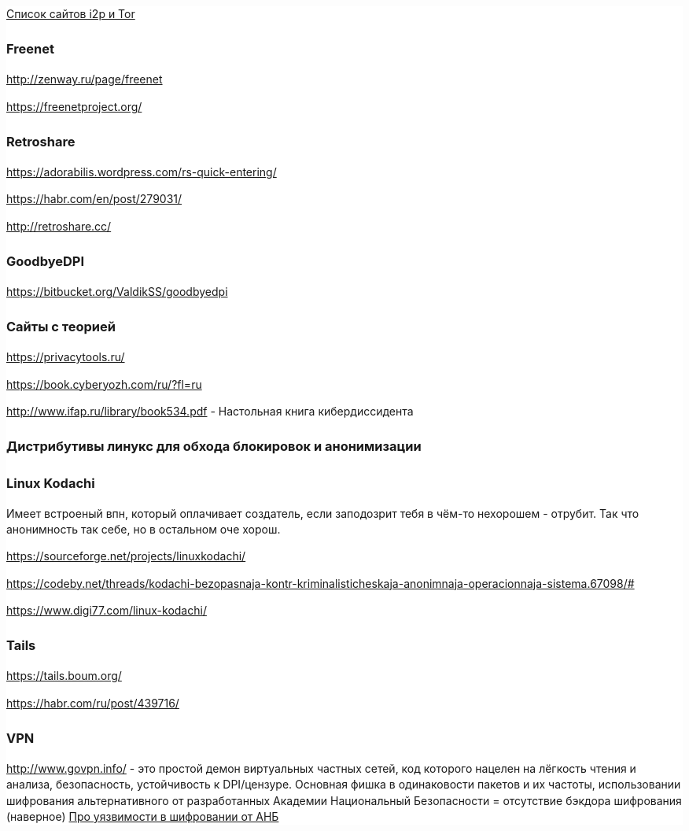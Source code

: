 [Список сайтов i2p и Tor](https://docviewer.yandex.ru/view/0/?page=6&*=2NrIQr2%2FsVz4JfSYB%2BQTGUib3Xt7InVybCI6InlhLWRpc2stcHVibGljOi8vcXRadXlIUm5rN1JWVlpOanBXQzlqRHlmVWczYmRRQWFoMnNVbTQrTmx3az06L9Ch0L%2FQuNGB0LrQuCDRgdCw0LnRgtC%2B0LIvVE9SIGkycC5kb2N4IiwidGl0bGUiOiJUT1IgaTJwLmRvY3giLCJub2lmcmFtZSI6ZmFsc2UsInVpZCI6IjAiLCJ0cyI6MTU3MDgzMTUzODcwNiwieXUiOiIzODk1MTk0NjMxNTY5MzI0NjQ5In0%3D)

### Freenet

http://zenway.ru/page/freenet

https://freenetproject.org/

### Retroshare

https://adorabilis.wordpress.com/rs-quick-entering/

https://habr.com/en/post/279031/

http://retroshare.cc/

### GoodbyeDPI

https://bitbucket.org/ValdikSS/goodbyedpi

### Сайты с теорией

https://privacytools.ru/

https://book.cyberyozh.com/ru/?fl=ru

http://www.ifap.ru/library/book534.pdf - Настольная книга кибердиссидента


### Дистрибутивы линукс для обхода блокировок и анонимизации 

### Linux Kodachi

Имеет встроеный впн, который оплачивает создатель, если заподозрит тебя в чём-то нехорошем - отрубит.
Так что анонимность так себе, но в остальном оче хорош.

https://sourceforge.net/projects/linuxkodachi/

https://codeby.net/threads/kodachi-bezopasnaja-kontr-kriminalisticheskaja-anonimnaja-operacionnaja-sistema.67098/#

https://www.digi77.com/linux-kodachi/

### Tails

https://tails.boum.org/

https://habr.com/ru/post/439716/

### VPN

http://www.govpn.info/ - это простой демон виртуальных частных сетей, код которого нацелен на лёгкость чтения и анализа, безопасность, устойчивость к DPI/цензуре. Основная фишка в одинаковости пакетов и их частоты, использовании шифрования альтернативного от разработанных Академии Национальный Безопасности = отсутствие бэкдора шифрования (наверное) [Про уязвимости в шифровании от АНБ](https://t.me/black_triangle_zip/95)
